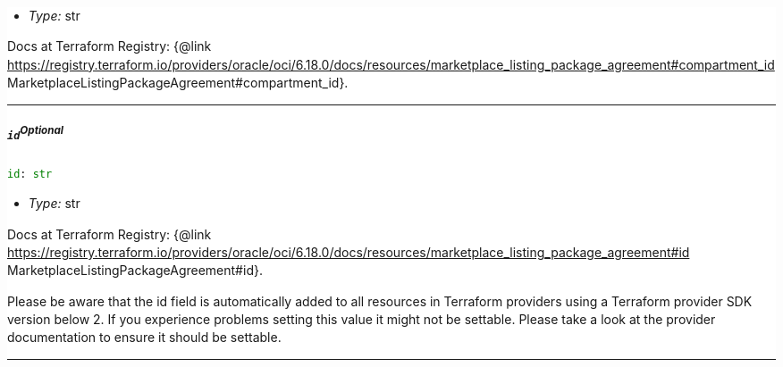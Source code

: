 - *Type:* str

Docs at Terraform Registry: {@link https://registry.terraform.io/providers/oracle/oci/6.18.0/docs/resources/marketplace_listing_package_agreement#compartment_id MarketplaceListingPackageAgreement#compartment_id}.

---

##### `id`<sup>Optional</sup> <a name="id" id="rhizo-co-terraform-provider-oci.marketplaceListingPackageAgreement.MarketplaceListingPackageAgreementConfig.property.id"></a>

```python
id: str
```

- *Type:* str

Docs at Terraform Registry: {@link https://registry.terraform.io/providers/oracle/oci/6.18.0/docs/resources/marketplace_listing_package_agreement#id MarketplaceListingPackageAgreement#id}.

Please be aware that the id field is automatically added to all resources in Terraform providers using a Terraform provider SDK version below 2.
If you experience problems setting this value it might not be settable. Please take a look at the provider documentation to ensure it should be settable.

---



